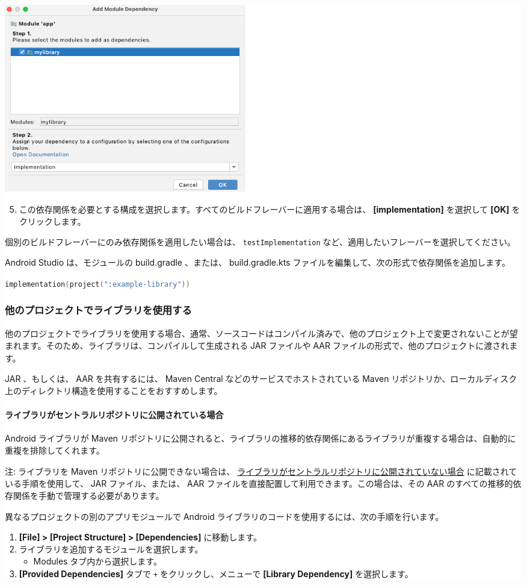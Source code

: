 <img src="./画像/ライブラリへの依存関係の追加2.png" width="400">

5. この依存関係を必要とする構成を選択します。すべてのビルドフレーバーに適用する場合は、 **[implementation]** を選択して **[OK]** をクリックします。

個別のビルドフレーバーにのみ依存関係を適用したい場合は、 `testImplementation` など、適用したいフレーバーを選択してください。

Android Studio は、モジュールの build.gradle 、または、 build.gradle.kts ファイルを編集して、次の形式で依存関係を追加します。

```kotlin
implementation(project(":example-library"))
```


### 他のプロジェクトでライブラリを使用する

他のプロジェクトでライブラリを使用する場合、通常、ソースコードはコンパイル済みで、他のプロジェクト上で変更されないことが望まれます。そのため、ライブラリは、コンパイルして生成される JAR ファイルや AAR ファイルの形式で、他のプロジェクトに渡されます。

JAR 、もしくは、 AAR を共有するには、 Maven Central などのサービスでホストされている Maven リポジトリか、ローカルディスク上のディレクトリ構造を使用することをおすすめします。 


#### ライブラリがセントラルリポジトリに公開されている場合

Android ライブラリが Maven リポジトリに公開されると、ライブラリの推移的依存関係にあるライブラリが重複する場合は、自動的に重複を排除してくれます。

注: ライブラリを Maven リポジトリに公開できない場合は、 [ライブラリがセントラルリポジトリに公開されていない場合](#ライブラリがセントラルリポジトリに公開されていない場合) に記載されている手順を使用して、 JAR ファイル、または、 AAR ファイルを直接配置して利用できます。この場合は、その AAR のすべての推移的依存関係を手動で管理する必要があります。

異なるプロジェクトの別のアプリモジュールで Android ライブラリのコードを使用するには、次の手順を行います。

1. **[File] > [Project Structure] > [Dependencies]** に移動します。
2. ライブラリを追加するモジュールを選択します。
   - Modules タブ内から選択します。
3. **[Provided Dependencies]** タブで `+` をクリックし、メニューで **[Library Dependency]** を選択します。
